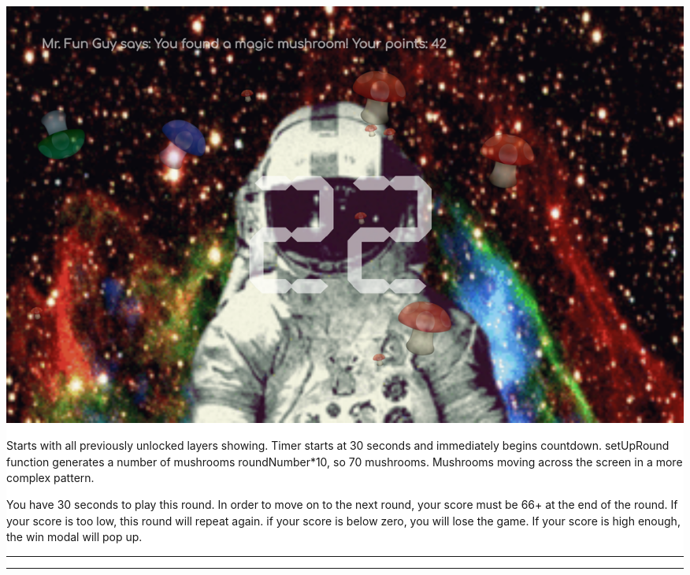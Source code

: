![Round 7](/screen_captures/round7_capture.png?raw=true)

Starts with all previously unlocked layers showing.
Timer starts at 30 seconds and immediately begins countdown.
setUpRound function generates a number of mushrooms roundNumber*10, so 70 mushrooms.
Mushrooms moving across the screen in a more complex pattern.

You have 30 seconds to play this round.
In order to move on to the next round, your score must be 66+ at the end of the round.
If your score is too low, this round will repeat again.
if your score is below zero, you will lose the game.
If your score is high enough, the win modal will pop up.

*******************************************************
*******************************************************
